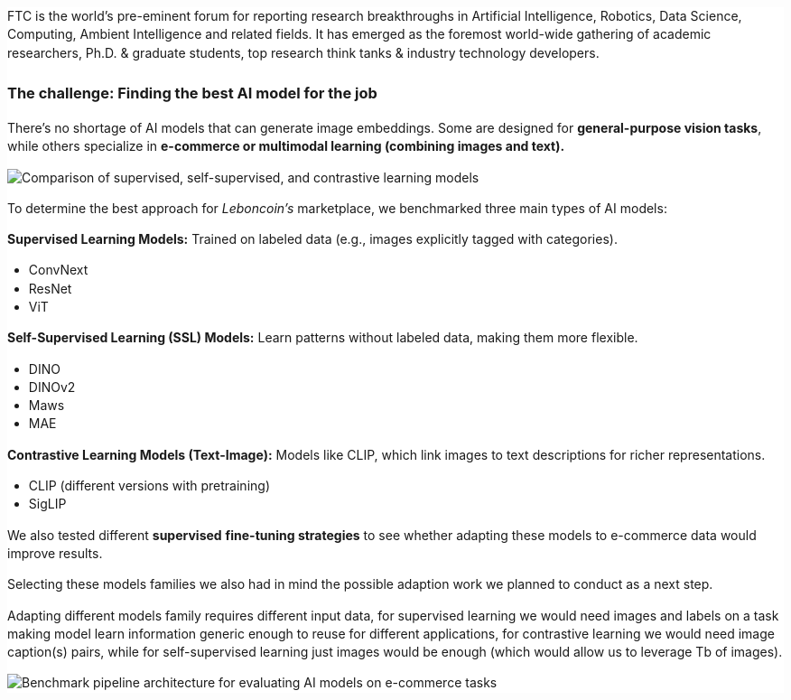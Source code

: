 FTC is the world’s pre-eminent forum for reporting research breakthroughs in Artificial Intelligence, Robotics, Data Science, Computing, Ambient Intelligence and related fields. It has emerged as the foremost world-wide gathering of academic researchers, Ph.D. & graduate students, top research think tanks & industry technology developers.

### The challenge: Finding the best AI model for the job

There’s no shortage of AI models that can generate image embeddings. Some are designed for **general-purpose vision tasks**, while others specialize in **e-commerce or multimodal learning (combining images and text).**

<span class="image fit">

![Comparison of supervised, self-supervised, and contrastive learning models](https://cdn-images-1.medium.com/max/800/1*YnrSr_AmE29Eg7jWLYD5-A.png)

</span>

To determine the best approach for _Leboncoin’s_ marketplace, we benchmarked three main types of AI models:

**Supervised Learning Models:** Trained on labeled data (e.g., images explicitly tagged with categories).

*   ConvNext
*   ResNet
*   ViT

**Self-Supervised Learning (SSL) Models:** Learn patterns without labeled data, making them more flexible.

*   DINO
*   DINOv2
*   Maws
*   MAE

**Contrastive Learning Models (Text-Image):** Models like CLIP, which link images to text descriptions for richer representations.

*   CLIP (different versions with pretraining)
*   SigLIP

We also tested different **supervised** **fine-tuning strategies** to see whether adapting these models to e-commerce data would improve results.

Selecting these models families we also had in mind the possible adaption work we planned to conduct as a next step. 

Adapting different models family requires different input data, for supervised learning we would need images and labels on a task making model learn information generic enough to reuse for different applications, for contrastive learning we would need image caption(s) pairs, while for self-supervised learning just images would be enough (which would allow us to leverage Tb of images).

<span class="image fit">

![Benchmark pipeline architecture for evaluating AI models on e-commerce tasks](https://cdn-images-1.medium.com/max/1200/1*0lI1KyCIzWdHSfbrehN9AA.png)

</span>
